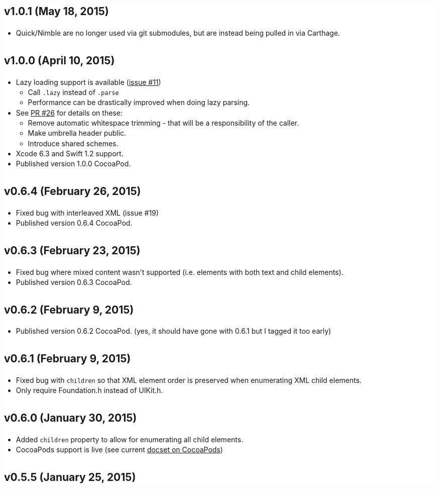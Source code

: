 ## v1.0.1 (May 18, 2015)

- Quick/Nimble are no longer used via git submodules, but are instead being
  pulled in via Carthage.

## v1.0.0 (April 10, 2015)

- Lazy loading support is available
  ([issue #11](https://github.com/drmohundro/SWXMLHash/issues/11))
  - Call `.lazy` instead of `.parse`
  - Performance can be drastically improved when doing lazy parsing.
- See [PR #26](https://github.com/drmohundro/SWXMLHash/pull/26) for details on
  these:
  - Remove automatic whitespace trimming - that will be a responsibility of the
    caller.
  - Make umbrella header public.
  - Introduce shared schemes.
- Xcode 6.3 and Swift 1.2 support.
- Published version 1.0.0 CocoaPod.

## v0.6.4 (February 26, 2015)

- Fixed bug with interleaved XML (issue #19)
- Published version 0.6.4 CocoaPod.

## v0.6.3 (February 23, 2015)

- Fixed bug where mixed content wasn't supported (i.e. elements with both text
  and child elements).
- Published version 0.6.3 CocoaPod.

## v0.6.2 (February 9, 2015)

- Published version 0.6.2 CocoaPod. (yes, it should have gone with 0.6.1 but I
  tagged it too early)

## v0.6.1 (February 9, 2015)

- Fixed bug with `children` so that XML element order is preserved when
  enumerating XML child elements.
- Only require Foundation.h instead of UIKit.h.

## v0.6.0 (January 30, 2015)

- Added `children` property to allow for enumerating all child elements.
- CocoaPods support is live (see current
  [docset on CocoaPods](http://cocoadocs.org/docsets/SWXMLHash/0.6.0/))

## v0.5.5 (January 25, 2015)
